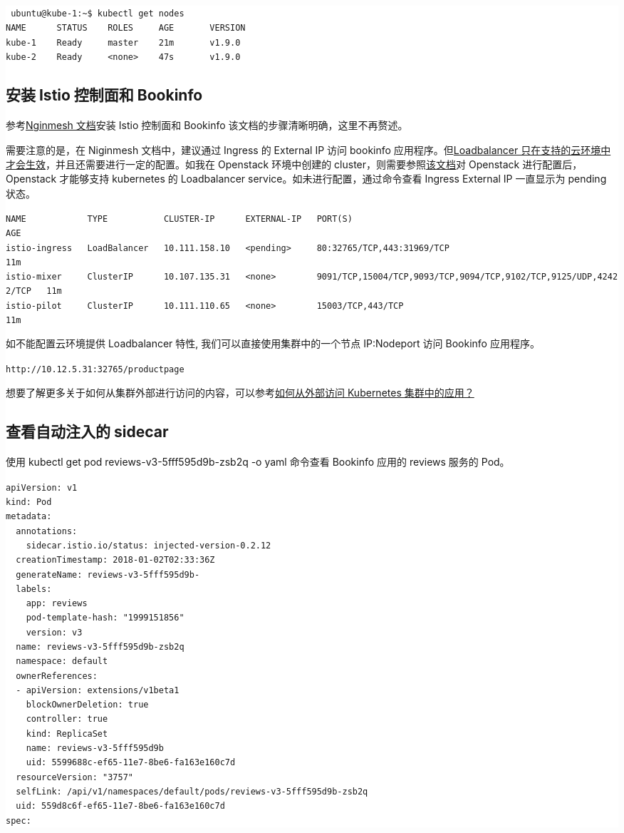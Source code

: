 ```
 ubuntu@kube-1:~$ kubectl get nodes
NAME      STATUS    ROLES     AGE       VERSION
kube-1    Ready     master    21m       v1.9.0
kube-2    Ready     <none>    47s       v1.9.0
```

## 安装 Istio 控制面和 Bookinfo

参考[Nginmesh 文档](https://github.com/nginmesh/nginmesh)安装 Istio 控制面和 Bookinfo
该文档的步骤清晰明确，这里不再赘述。

需要注意的是，在 Niginmesh 文档中，建议通过 Ingress 的 External IP 访问 bookinfo 应用程序。但[Loadbalancer 只在支持的云环境中才会生效](https://kubernetes.io/docs/concepts/services-networking/service/#type-loadbalancer)，并且还需要进行一定的配置。如我在 Openstack 环境中创建的 cluster，则需要参照[该文档](https://docs.openstack.org/magnum/ocata/dev/kubernetes-load-balancer.html)对 Openstack 进行配置后，Openstack 才能够支持 kubernetes 的 Loadbalancer service。如未进行配置，通过命令查看 Ingress External IP 一直显示为 pending 状态。

```
NAME            TYPE           CLUSTER-IP      EXTERNAL-IP   PORT(S)                                                            AGE
istio-ingress   LoadBalancer   10.111.158.10   <pending>     80:32765/TCP,443:31969/TCP                                         11m
istio-mixer     ClusterIP      10.107.135.31   <none>        9091/TCP,15004/TCP,9093/TCP,9094/TCP,9102/TCP,9125/UDP,42422/TCP   11m
istio-pilot     ClusterIP      10.111.110.65   <none>        15003/TCP,443/TCP                                                  11m
```

如不能配置云环境提供 Loadbalancer 特性, 我们可以直接使用集群中的一个节点 IP:Nodeport 访问 Bookinfo 应用程序。

```
http://10.12.5.31:32765/productpage
```

想要了解更多关于如何从集群外部进行访问的内容，可以参考[如何从外部访问 Kubernetes 集群中的应用？](http://zhaohuabing.com/2017/11/28/access-application-from-outside/)

## 查看自动注入的 sidecar

使用 kubectl get pod reviews-v3-5fff595d9b-zsb2q -o yaml 命令查看 Bookinfo 应用的 reviews 服务的 Pod。

```
apiVersion: v1
kind: Pod
metadata:
  annotations:
    sidecar.istio.io/status: injected-version-0.2.12
  creationTimestamp: 2018-01-02T02:33:36Z
  generateName: reviews-v3-5fff595d9b-
  labels:
    app: reviews
    pod-template-hash: "1999151856"
    version: v3
  name: reviews-v3-5fff595d9b-zsb2q
  namespace: default
  ownerReferences:
  - apiVersion: extensions/v1beta1
    blockOwnerDeletion: true
    controller: true
    kind: ReplicaSet
    name: reviews-v3-5fff595d9b
    uid: 5599688c-ef65-11e7-8be6-fa163e160c7d
  resourceVersion: "3757"
  selfLink: /api/v1/namespaces/default/pods/reviews-v3-5fff595d9b-zsb2q
  uid: 559d8c6f-ef65-11e7-8be6-fa163e160c7d
spec:
```
